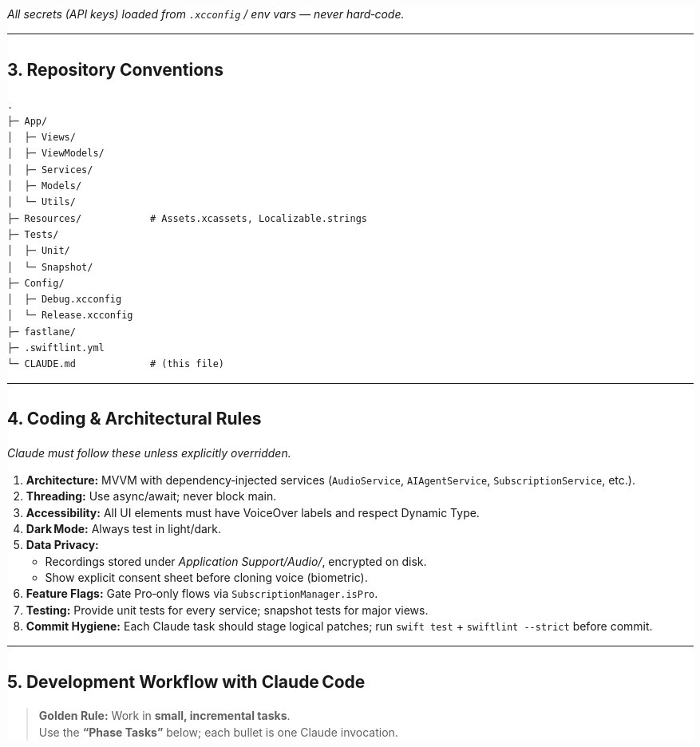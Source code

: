 *All secrets (API keys) loaded from `.xcconfig` / env vars — never hard‑code.*

---

## 3. Repository Conventions

```
.
├─ App/
│  ├─ Views/
│  ├─ ViewModels/
│  ├─ Services/
│  ├─ Models/
│  └─ Utils/
├─ Resources/            # Assets.xcassets, Localizable.strings
├─ Tests/
│  ├─ Unit/
│  └─ Snapshot/
├─ Config/
│  ├─ Debug.xcconfig
│  └─ Release.xcconfig
├─ fastlane/
├─ .swiftlint.yml
└─ CLAUDE.md             # (this file)
```

---

## 4. Coding & Architectural Rules

*Claude must follow these unless explicitly overridden.*

1. **Architecture:** MVVM with dependency‑injected services (`AudioService`, `AIAgentService`, `SubscriptionService`, etc.).  
2. **Threading:** Use async/await; never block main.  
3. **Accessibility:** All UI elements must have VoiceOver labels and respect Dynamic Type.  
4. **Dark Mode:** Always test in light/dark.  
5. **Data Privacy:**  
   - Recordings stored under *Application Support/Audio/*, encrypted on disk.  
   - Show explicit consent sheet before cloning voice (biometric).  
6. **Feature Flags:** Gate Pro‑only flows via `SubscriptionManager.isPro`.  
7. **Testing:** Provide unit tests for every service; snapshot tests for major views.  
8. **Commit Hygiene:** Each Claude task should stage logical patches; run `swift test` + `swiftlint --strict` before commit.

---

## 5. Development Workflow with Claude Code

> **Golden Rule:** Work in **small, incremental tasks**.  
> Use the **“Phase Tasks”** below; each bullet is one Claude invocation.
